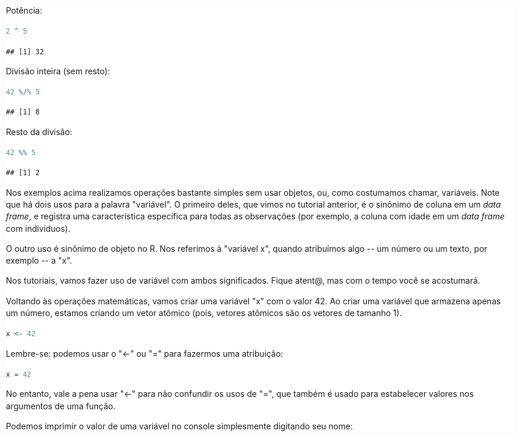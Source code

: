 Potência:


```r
2 ^ 5
```

```
## [1] 32
```

Divisão inteira (sem resto):


```r
42 %/% 5
```

```
## [1] 8
```

Resto da divisão:


```r
42 %% 5
```

```
## [1] 2
```

Nos exemplos acima realizamos operações bastante simples sem usar objetos, ou, como costumamos chamar, variáveis. Note que há dois usos para a palavra "variável". O primeiro deles, que vimos no tutorial anterior, é o sinônimo de coluna em um _data frame_, e registra uma característica específica para todas as observações (por exemplo, a coluna com idade em um _data frame_ com indivíduos).

O outro uso é sinônimo de objeto no R. Nos referimos à "variável x", quando atribuímos algo -- um número ou um texto, por exemplo -- a "x". 

Nos tutoriais, vamos fazer uso de variável com ambos significados. Fique atent@, mas com o tempo você se acostumará.

Voltando às operações matemáticas, vamos criar uma variável "x" com o valor 42. Ao criar uma variável que armazena apenas um número, estamos criando um vetor atômico (pois, vetores atômicos são os vetores de tamanho 1).


```r
x <- 42
```

Lembre-se: podemos usar o "<-" ou "=" para fazermos uma atribuição:


```r
x = 42
```

No entanto, vale a pena usar "<-" para não confundir os usos de "=", que também é usado para estabelecer valores nos argumentos de uma função.

Podemos imprimir o valor de uma variável no console simplesmente digitando seu nome:
